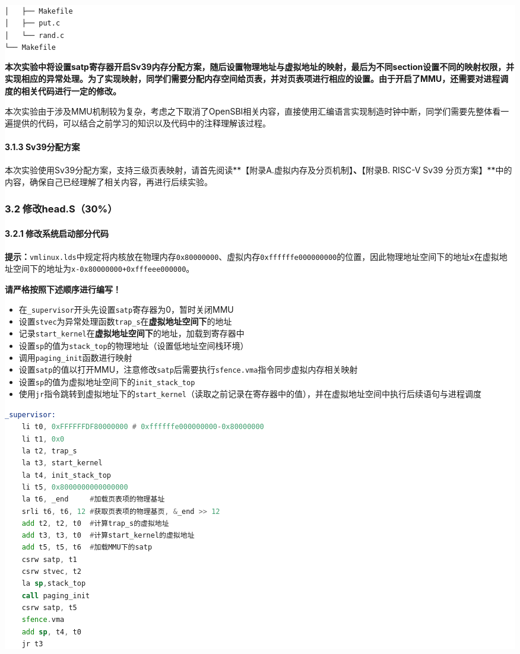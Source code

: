 ```
│   ├── Makefile
│   ├── put.c
│   └── rand.c
└── Makefile
```

**本次实验中将设置satp寄存器开启Sv39内存分配方案，随后设置物理地址与虚拟地址的映射，最后为不同section设置不同的映射权限，并实现相应的异常处理。为了实现映射，同学们需要分配内存空间给页表，并对页表项进行相应的设置。由于开启了MMU，还需要对进程调度的相关代码进行一定的修改。**

本次实验由于涉及MMU机制较为复杂，考虑之下取消了OpenSBI相关内容，直接使用汇编语言实现制造时钟中断，同学们需要先整体看一遍提供的代码，可以结合之前学习的知识以及代码中的注释理解该过程。

#### 3.1.3 Sv39分配方案

本次实验使用Sv39分配方案，支持三级页表映射，请首先阅读**【附录A.虚拟内存及分页机制】**、**【附录B. RISC-V Sv39 分页方案】**中的内容，确保自己已经理解了相关内容，再进行后续实验。

### 3.2 修改head.S（30%）

#### 3.2.1 修改系统启动部分代码

**提示：**`vmlinux.lds`中规定将内核放在物理内存`0x80000000`、虚拟内存`0xffffffe000000000`的位置，因此物理地址空间下的地址x在虚拟地址空间下的地址为`x-0x80000000+0xfffeee000000`。

**请严格按照下述顺序进行编写！**

- 在`_supervisor`开头先设置`satp`寄存器为0，暂时关闭MMU
- 设置`stvec`为异常处理函数`trap_s`在**虚拟地址空间下**的地址
- 记录`start_kernel`在**虚拟地址空间下**的地址，加载到寄存器中
- 设置`sp`的值为`stack_top`的物理地址（设置低地址空间栈环境）
- 调用`paging_init`函数进行映射
- 设置`satp`的值以打开MMU，注意修改`satp`后需要执行`sfence.vma`指令同步虚拟内存相关映射
- 设置`sp`的值为虚拟地址空间下的`init_stack_top`
- 使用`jr`指令跳转到虚拟地址下的`start_kernel`（读取之前记录在寄存器中的值），并在虚拟地址空间中执行后续语句与进程调度

```asm
_supervisor:
	li t0, 0xFFFFFFDF80000000 # 0xffffffe000000000-0x80000000
	li t1, 0x0
	la t2, trap_s
	la t3, start_kernel
	la t4, init_stack_top
	li t5, 0x8000000000000000
	la t6, _end		#加载页表项的物理基址
	srli t6, t6, 12 #获取页表项的物理基页, &_end >> 12
	add t2, t2, t0	#计算trap_s的虚拟地址
	add t3, t3, t0 	#计算start_kernel的虚拟地址
	add t5, t5, t6	#加载MMU下的satp
	csrw satp, t1 
	csrw stvec, t2 
	la sp,stack_top
	call paging_init
	csrw satp, t5
	sfence.vma 
	add sp, t4, t0
	jr t3
```
